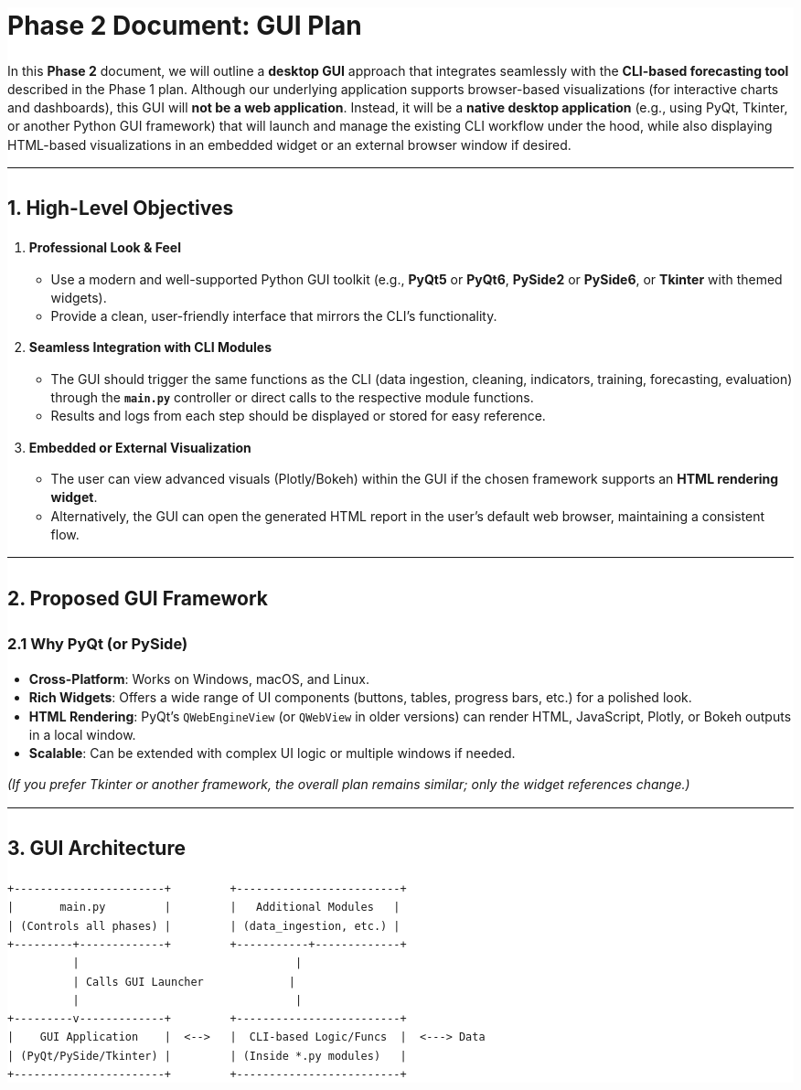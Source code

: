 # **Phase 2 Document: GUI Plan**

In this **Phase 2** document, we will outline a **desktop GUI** approach that integrates seamlessly with the **CLI-based forecasting tool** described in the Phase 1 plan. Although our underlying application supports browser-based visualizations (for interactive charts and dashboards), this GUI will **not be a web application**. Instead, it will be a **native desktop application** (e.g., using PyQt, Tkinter, or another Python GUI framework) that will launch and manage the existing CLI workflow under the hood, while also displaying HTML-based visualizations in an embedded widget or an external browser window if desired.

---

## **1. High-Level Objectives**

1. **Professional Look & Feel**  
   - Use a modern and well-supported Python GUI toolkit (e.g., **PyQt5** or **PyQt6**, **PySide2** or **PySide6**, or **Tkinter** with themed widgets).
   - Provide a clean, user-friendly interface that mirrors the CLI’s functionality.

2. **Seamless Integration with CLI Modules**  
   - The GUI should trigger the same functions as the CLI (data ingestion, cleaning, indicators, training, forecasting, evaluation) through the **`main.py`** controller or direct calls to the respective module functions.
   - Results and logs from each step should be displayed or stored for easy reference.

3. **Embedded or External Visualization**  
   - The user can view advanced visuals (Plotly/Bokeh) within the GUI if the chosen framework supports an **HTML rendering widget**.
   - Alternatively, the GUI can open the generated HTML report in the user’s default web browser, maintaining a consistent flow.

---

## **2. Proposed GUI Framework**

### **2.1 Why PyQt (or PySide)**
- **Cross-Platform**: Works on Windows, macOS, and Linux.
- **Rich Widgets**: Offers a wide range of UI components (buttons, tables, progress bars, etc.) for a polished look.
- **HTML Rendering**: PyQt’s `QWebEngineView` (or `QWebView` in older versions) can render HTML, JavaScript, Plotly, or Bokeh outputs in a local window.
- **Scalable**: Can be extended with complex UI logic or multiple windows if needed.

*(If you prefer Tkinter or another framework, the overall plan remains similar; only the widget references change.)*

---

## **3. GUI Architecture**

```
+-----------------------+         +-------------------------+             
|       main.py         |         |   Additional Modules   |             
| (Controls all phases) |         | (data_ingestion, etc.) |             
+---------+-------------+         +-----------+-------------+             
          |                                 |                           
          | Calls GUI Launcher             |                           
          |                                 |                           
+---------v-------------+         +-------------------------+             
|    GUI Application    |  <-->   |  CLI-based Logic/Funcs  |  <---> Data 
| (PyQt/PySide/Tkinter) |         | (Inside *.py modules)   |             
+-----------------------+         +-------------------------+             
```
